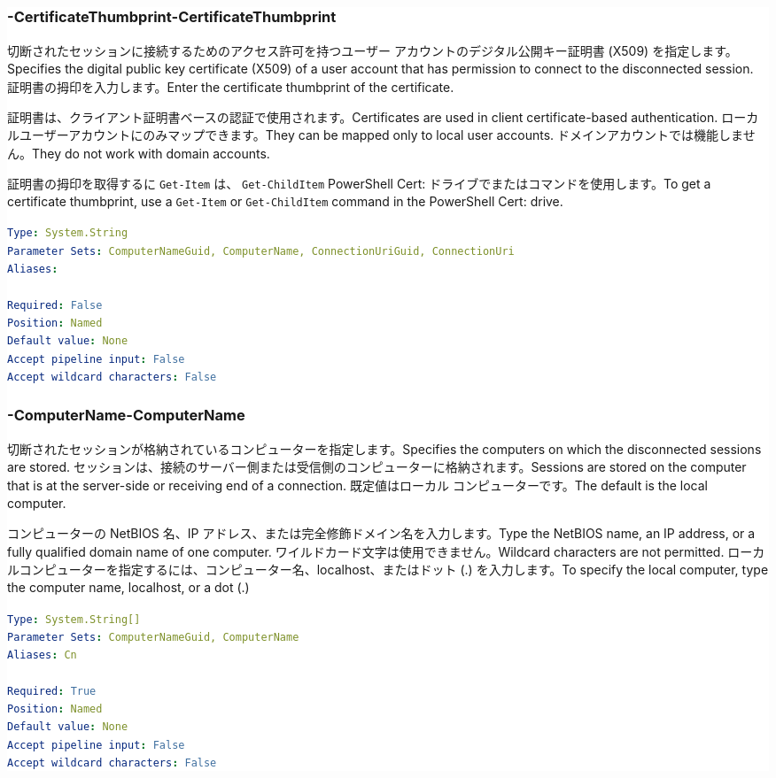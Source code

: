 ### <span data-ttu-id="393ed-197">-CertificateThumbprint</span><span class="sxs-lookup"><span data-stu-id="393ed-197">-CertificateThumbprint</span></span>

<span data-ttu-id="393ed-198">切断されたセッションに接続するためのアクセス許可を持つユーザー アカウントのデジタル公開キー証明書 (X509) を指定します。</span><span class="sxs-lookup"><span data-stu-id="393ed-198">Specifies the digital public key certificate (X509) of a user account that has permission to connect to the disconnected session.</span></span> <span data-ttu-id="393ed-199">証明書の拇印を入力します。</span><span class="sxs-lookup"><span data-stu-id="393ed-199">Enter the certificate thumbprint of the certificate.</span></span>

<span data-ttu-id="393ed-200">証明書は、クライアント証明書ベースの認証で使用されます。</span><span class="sxs-lookup"><span data-stu-id="393ed-200">Certificates are used in client certificate-based authentication.</span></span> <span data-ttu-id="393ed-201">ローカルユーザーアカウントにのみマップできます。</span><span class="sxs-lookup"><span data-stu-id="393ed-201">They can be mapped only to local user accounts.</span></span> <span data-ttu-id="393ed-202">ドメインアカウントでは機能しません。</span><span class="sxs-lookup"><span data-stu-id="393ed-202">They do not work with domain accounts.</span></span>

<span data-ttu-id="393ed-203">証明書の拇印を取得するに `Get-Item` は、 `Get-ChildItem` PowerShell Cert: ドライブでまたはコマンドを使用します。</span><span class="sxs-lookup"><span data-stu-id="393ed-203">To get a certificate thumbprint, use a `Get-Item` or `Get-ChildItem` command in the PowerShell Cert: drive.</span></span>

```yaml
Type: System.String
Parameter Sets: ComputerNameGuid, ComputerName, ConnectionUriGuid, ConnectionUri
Aliases:

Required: False
Position: Named
Default value: None
Accept pipeline input: False
Accept wildcard characters: False
```

### <span data-ttu-id="393ed-204">-ComputerName</span><span class="sxs-lookup"><span data-stu-id="393ed-204">-ComputerName</span></span>

<span data-ttu-id="393ed-205">切断されたセッションが格納されているコンピューターを指定します。</span><span class="sxs-lookup"><span data-stu-id="393ed-205">Specifies the computers on which the disconnected sessions are stored.</span></span> <span data-ttu-id="393ed-206">セッションは、接続のサーバー側または受信側のコンピューターに格納されます。</span><span class="sxs-lookup"><span data-stu-id="393ed-206">Sessions are stored on the computer that is at the server-side or receiving end of a connection.</span></span> <span data-ttu-id="393ed-207">既定値はローカル コンピューターです。</span><span class="sxs-lookup"><span data-stu-id="393ed-207">The default is the local computer.</span></span>

<span data-ttu-id="393ed-208">コンピューターの NetBIOS 名、IP アドレス、または完全修飾ドメイン名を入力します。</span><span class="sxs-lookup"><span data-stu-id="393ed-208">Type the NetBIOS name, an IP address, or a fully qualified domain name of one computer.</span></span> <span data-ttu-id="393ed-209">ワイルドカード文字は使用できません。</span><span class="sxs-lookup"><span data-stu-id="393ed-209">Wildcard characters are not permitted.</span></span> <span data-ttu-id="393ed-210">ローカルコンピューターを指定するには、コンピューター名、localhost、またはドット (.) を入力します。</span><span class="sxs-lookup"><span data-stu-id="393ed-210">To specify the local computer, type the computer name, localhost, or a dot (.)</span></span>

```yaml
Type: System.String[]
Parameter Sets: ComputerNameGuid, ComputerName
Aliases: Cn

Required: True
Position: Named
Default value: None
Accept pipeline input: False
Accept wildcard characters: False
```

